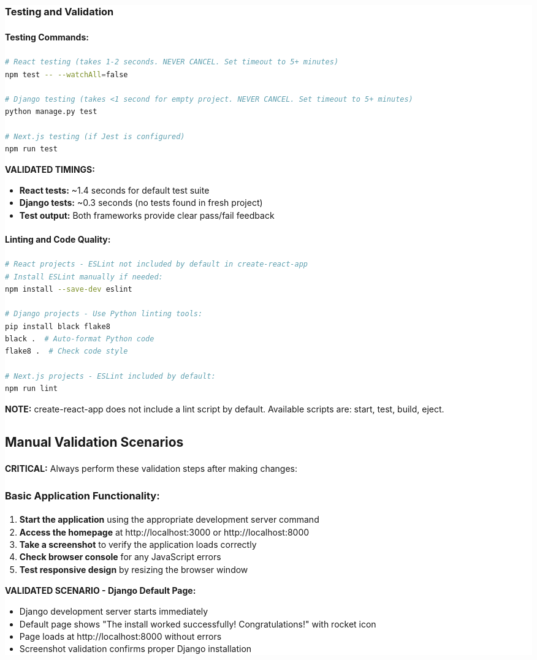 ### Testing and Validation

#### Testing Commands:
```bash
# React testing (takes 1-2 seconds. NEVER CANCEL. Set timeout to 5+ minutes)
npm test -- --watchAll=false

# Django testing (takes <1 second for empty project. NEVER CANCEL. Set timeout to 5+ minutes)
python manage.py test

# Next.js testing (if Jest is configured)
npm run test
```

**VALIDATED TIMINGS:**
- **React tests:** ~1.4 seconds for default test suite
- **Django tests:** ~0.3 seconds (no tests found in fresh project)
- **Test output:** Both frameworks provide clear pass/fail feedback

#### Linting and Code Quality:
```bash
# React projects - ESLint not included by default in create-react-app
# Install ESLint manually if needed:
npm install --save-dev eslint

# Django projects - Use Python linting tools:
pip install black flake8
black .  # Auto-format Python code
flake8 .  # Check code style

# Next.js projects - ESLint included by default:
npm run lint
```

**NOTE:** create-react-app does not include a lint script by default. Available scripts are: start, test, build, eject.

## Manual Validation Scenarios

**CRITICAL:** Always perform these validation steps after making changes:

### Basic Application Functionality:
1. **Start the application** using the appropriate development server command
2. **Access the homepage** at http://localhost:3000 or http://localhost:8000
3. **Take a screenshot** to verify the application loads correctly
4. **Check browser console** for any JavaScript errors
5. **Test responsive design** by resizing the browser window

**VALIDATED SCENARIO - Django Default Page:**
- Django development server starts immediately 
- Default page shows "The install worked successfully! Congratulations!" with rocket icon
- Page loads at http://localhost:8000 without errors
- Screenshot validation confirms proper Django installation
